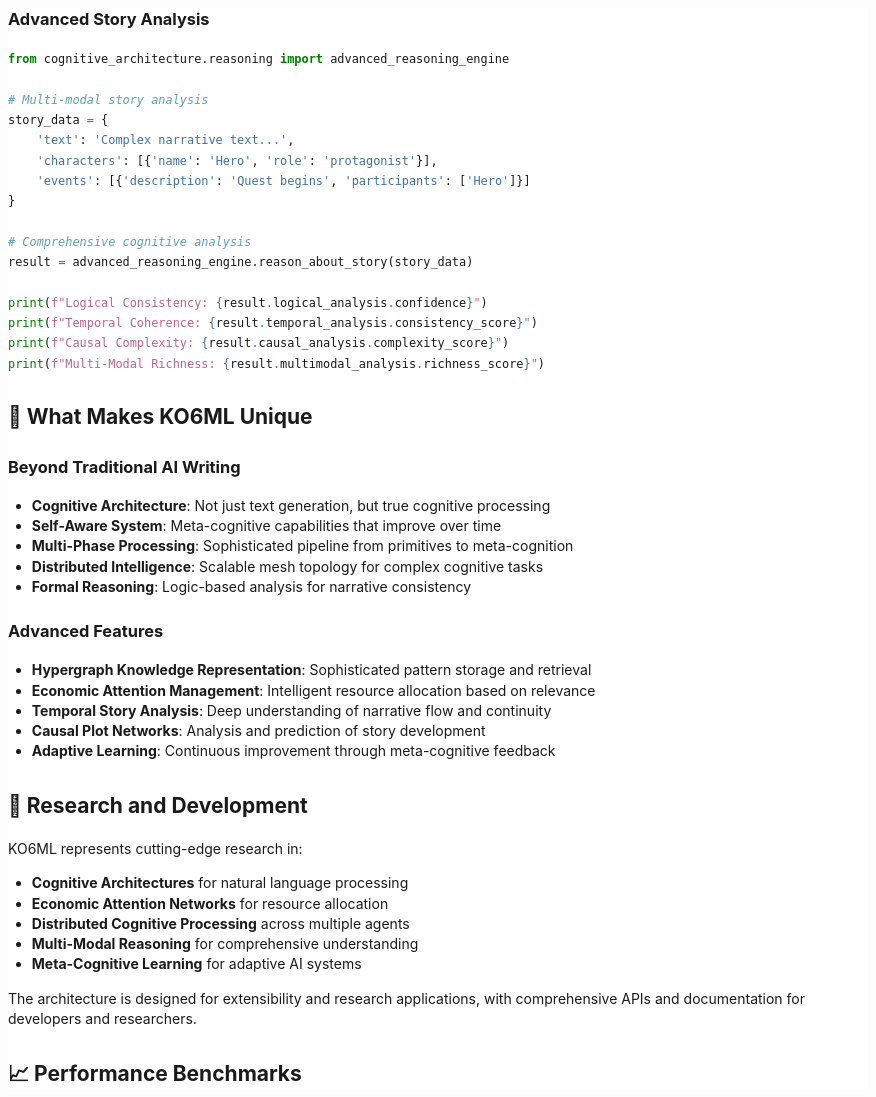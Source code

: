 ### Advanced Story Analysis
```python
from cognitive_architecture.reasoning import advanced_reasoning_engine

# Multi-modal story analysis
story_data = {
    'text': 'Complex narrative text...',
    'characters': [{'name': 'Hero', 'role': 'protagonist'}],
    'events': [{'description': 'Quest begins', 'participants': ['Hero']}]
}

# Comprehensive cognitive analysis
result = advanced_reasoning_engine.reason_about_story(story_data)

print(f"Logical Consistency: {result.logical_analysis.confidence}")
print(f"Temporal Coherence: {result.temporal_analysis.consistency_score}")
print(f"Causal Complexity: {result.causal_analysis.complexity_score}")
print(f"Multi-Modal Richness: {result.multimodal_analysis.richness_score}")
```

## 🎯 What Makes KO6ML Unique

### Beyond Traditional AI Writing
- **Cognitive Architecture**: Not just text generation, but true cognitive processing
- **Self-Aware System**: Meta-cognitive capabilities that improve over time
- **Multi-Phase Processing**: Sophisticated pipeline from primitives to meta-cognition
- **Distributed Intelligence**: Scalable mesh topology for complex cognitive tasks
- **Formal Reasoning**: Logic-based analysis for narrative consistency

### Advanced Features
- **Hypergraph Knowledge Representation**: Sophisticated pattern storage and retrieval
- **Economic Attention Management**: Intelligent resource allocation based on relevance
- **Temporal Story Analysis**: Deep understanding of narrative flow and continuity
- **Causal Plot Networks**: Analysis and prediction of story development
- **Adaptive Learning**: Continuous improvement through meta-cognitive feedback

## 🔬 Research and Development

KO6ML represents cutting-edge research in:
- **Cognitive Architectures** for natural language processing
- **Economic Attention Networks** for resource allocation
- **Distributed Cognitive Processing** across multiple agents
- **Multi-Modal Reasoning** for comprehensive understanding
- **Meta-Cognitive Learning** for adaptive AI systems

The architecture is designed for extensibility and research applications, with comprehensive APIs and documentation for developers and researchers.

## 📈 Performance Benchmarks
